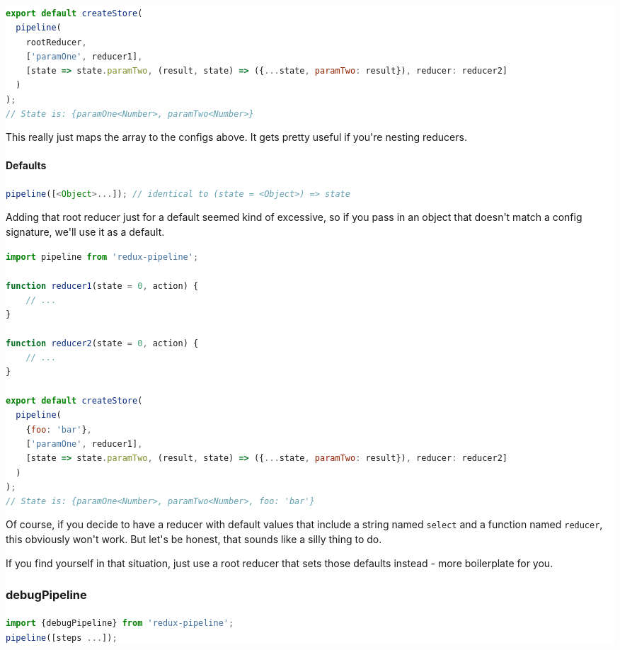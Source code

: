 ```js
export default createStore(
  pipeline(
    rootReducer,
    ['paramOne', reducer1], 
    [state => state.paramTwo, (result, state) => ({...state, paramTwo: result}), reducer: reducer2]
  )
);
// State is: {paramOne<Number>, paramTwo<Number>}
```

This really just maps the array to the configs above. It gets pretty useful if you're nesting reducers.

#### Defaults

```js
pipeline([<Object>...]); // identical to (state = <Object>) => state
```

Adding that root reducer just for a default seemed kind of excessive, so if you pass in an object that doesn't match a config signature, we'll use it as a default.

```js
import pipeline from 'redux-pipeline';

function reducer1(state = 0, action) {
    // ...
}

function reducer2(state = 0, action) {
    // ...
}

export default createStore(
  pipeline(
    {foo: 'bar'},
    ['paramOne', reducer1], 
    [state => state.paramTwo, (result, state) => ({...state, paramTwo: result}), reducer: reducer2]
  )
);
// State is: {paramOne<Number>, paramTwo<Number>, foo: 'bar'}
```

Of course, if you decide to have a reducer with default values that include a string named `select` and a function named `reducer`, this obviously won't work. But let's be honest, that sounds like a silly thing to do. 

If you find yourself in that situation, just use a root reducer that sets those defaults instead - more boilerplate for you.

### debugPipeline

```js
import {debugPipeline} from 'redux-pipeline';
pipeline([steps ...]);
```


[Redux]: https://github.com/reactjs/redux
[Matthew Drake]: http://www.mediadrake.com